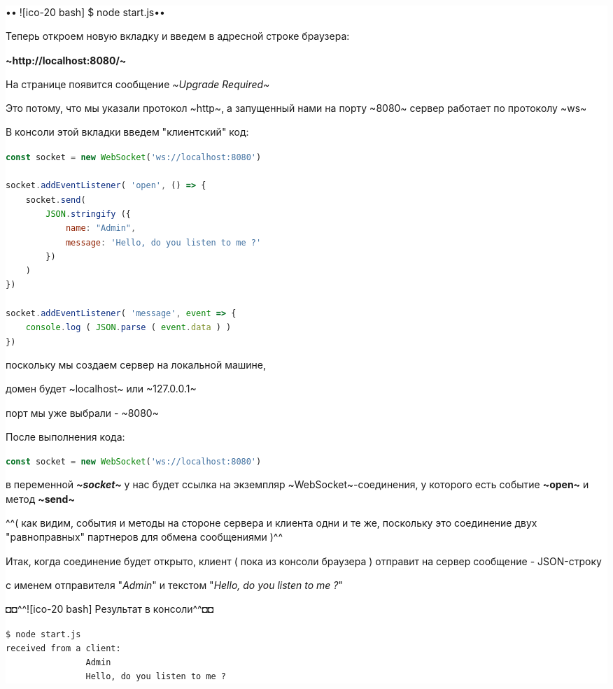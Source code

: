 •• ![ico-20 bash] $ node start.js••


Теперь откроем новую вкладку и введем в адресной строке браузера:

**~http://localhost:8080/~**

На странице появится сообщение _~Upgrade Required~_

Это потому, что мы указали протокол ~http~, а запущенный нами на порту ~8080~ сервер работает по протоколу ~ws~

В консоли этой вкладки введем "клиентский" код:

~~~js
const socket = new WebSocket('ws://localhost:8080')

socket.addEventListener( 'open', () => {
    socket.send(
        JSON.stringify ({
            name: "Admin",
            message: 'Hello, do you listen to me ?'
        })
    )
})

socket.addEventListener( 'message', event => {
    console.log ( JSON.parse ( event.data ) )
})
~~~

поскольку мы создаем сервер на локальной машине, 

домен будет ~localhost~ или ~127.0.0.1~

порт мы уже выбрали - ~8080~

После выполнения кода:

~~~js
const socket = new WebSocket('ws://localhost:8080')
~~~

в переменной **_~socket~_** у нас будет ссылка на экземпляр ~WebSocket~-соединения, 
у которого есть событие **~open~** и метод **~send~** 

^^( как видим, события и методы на стороне сервера и клиента одни и те же, поскольку это соединение двух "равноправных" партнеров для обмена сообщениями )^^

Итак, когда соединение будет открыто, клиент 
( пока из консоли браузера ) 
отправит на сервер сообщение - JSON-строку 

с именем отправителя "_Admin_" и текстом "_Hello, do you listen to me ?_"

◘◘^^![ico-20 bash] Результат в консоли^^◘◘
~~~console
$ node start.js
received from a client:
                Admin
                Hello, do you listen to me ?
~~~
